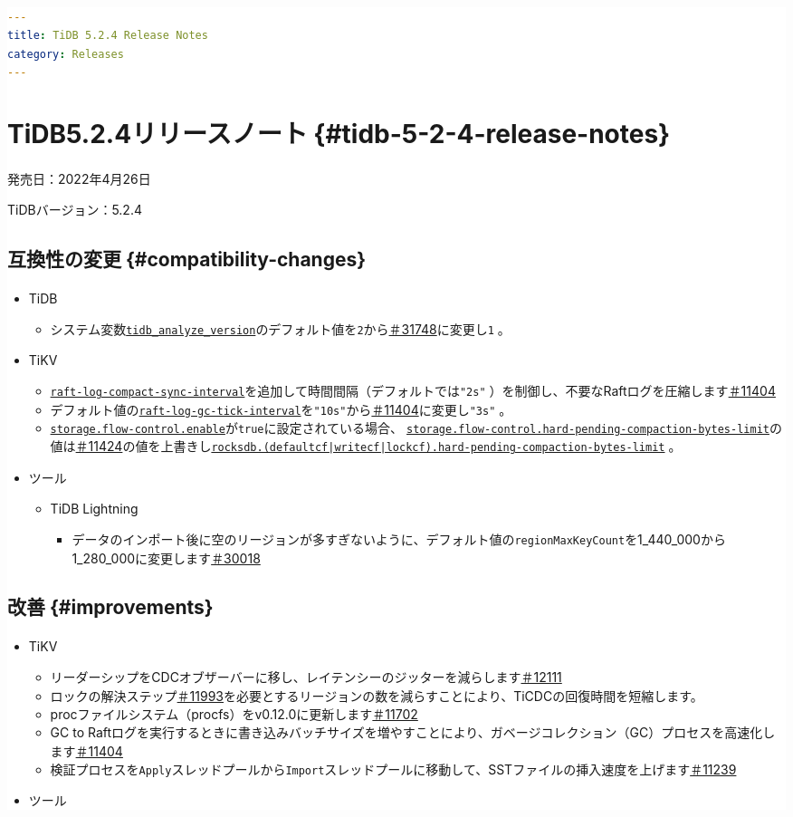 ```yaml
---
title: TiDB 5.2.4 Release Notes
category: Releases
---
```


# TiDB5.2.4リリースノート {#tidb-5-2-4-release-notes}

発売日：2022年4月26日

TiDBバージョン：5.2.4

## 互換性の変更 {#compatibility-changes}

-   TiDB

    -   システム変数[`tidb_analyze_version`](/system-variables.md#tidb_analyze_version-new-in-v510)のデフォルト値を`2`から[＃31748](https://github.com/pingcap/tidb/issues/31748)に変更し`1` 。

-   TiKV

    -   [`raft-log-compact-sync-interval`](https://docs.pingcap.com/tidb/v5.2/tikv-configuration-file#raft-log-compact-sync-interval-new-in-v524)を追加して時間間隔（デフォルトでは`"2s"` ）を制御し、不要なRaftログを圧縮します[＃11404](https://github.com/tikv/tikv/issues/11404)
    -   デフォルト値の[`raft-log-gc-tick-interval`](/tikv-configuration-file.md#raft-log-gc-tick-interval)を`"10s"`から[＃11404](https://github.com/tikv/tikv/issues/11404)に変更し`"3s"` 。
    -   [`storage.flow-control.enable`](/tikv-configuration-file.md#enable)が`true`に設定されている場合、 [`storage.flow-control.hard-pending-compaction-bytes-limit`](/tikv-configuration-file.md#hard-pending-compaction-bytes-limit)の値は[＃11424](https://github.com/tikv/tikv/issues/11424)の値を上書きし[`rocksdb.(defaultcf|writecf|lockcf).hard-pending-compaction-bytes-limit`](/tikv-configuration-file.md#hard-pending-compaction-bytes-limit-1) 。

-   ツール

    -   TiDB Lightning

        -   データのインポート後に空のリージョンが多すぎないように、デフォルト値の`regionMaxKeyCount`を1_440_000から1_280_000に変更します[＃30018](https://github.com/pingcap/tidb/issues/30018)

## 改善 {#improvements}

-   TiKV

    -   リーダーシップをCDCオブザーバーに移し、レイテンシーのジッターを減らします[＃12111](https://github.com/tikv/tikv/issues/12111)
    -   ロックの解決ステップ[＃11993](https://github.com/tikv/tikv/issues/11993)を必要とするリージョンの数を減らすことにより、TiCDCの回復時間を短縮します。
    -   procファイルシステム（procfs）をv0.12.0に更新します[＃11702](https://github.com/tikv/tikv/issues/11702)
    -   GC to Raftログを実行するときに書き込みバッチサイズを増やすことにより、ガベージコレクション（GC）プロセスを高速化します[＃11404](https://github.com/tikv/tikv/issues/11404)
    -   検証プロセスを`Apply`スレッドプールから`Import`スレッドプールに移動して、SSTファイルの挿入速度を上げます[＃11239](https://github.com/tikv/tikv/issues/11239)

-   ツール
